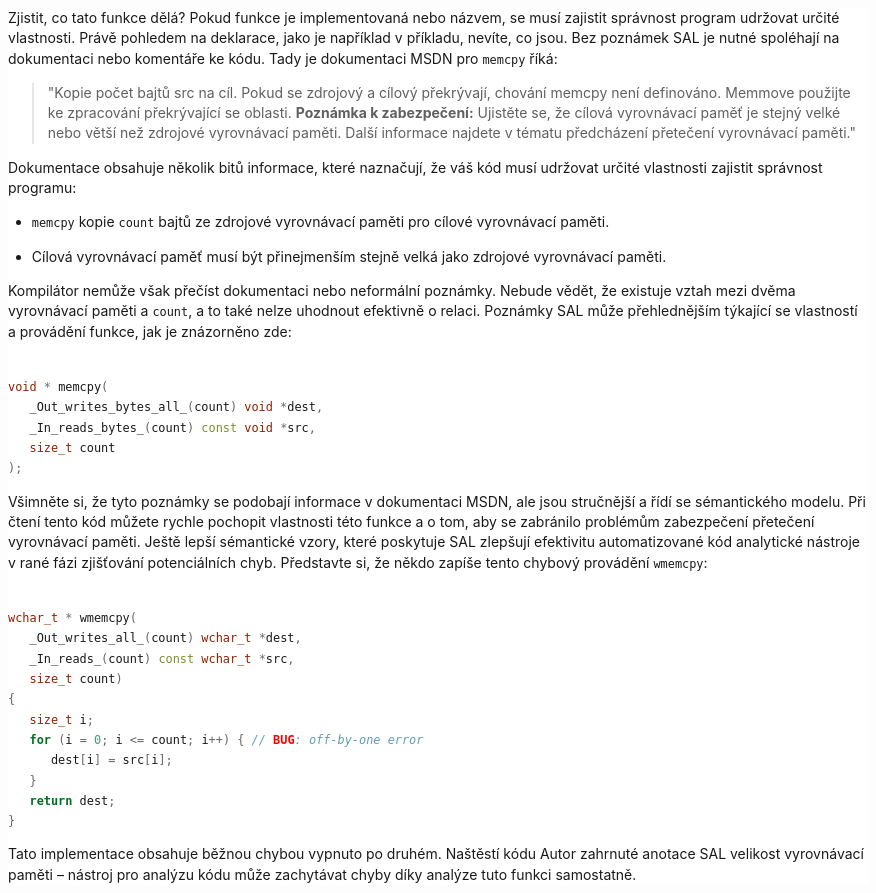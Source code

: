 Zjistit, co tato funkce dělá? Pokud funkce je implementovaná nebo názvem, se musí zajistit správnost program udržovat určité vlastnosti. Právě pohledem na deklarace, jako je například v příkladu, nevíte, co jsou. Bez poznámek SAL je nutné spoléhají na dokumentaci nebo komentáře ke kódu. Tady je dokumentaci MSDN pro `memcpy` říká:

> "Kopie počet bajtů src na cíl. Pokud se zdrojový a cílový překrývají, chování memcpy není definováno. Memmove použijte ke zpracování překrývající se oblasti.
> **Poznámka k zabezpečení:** Ujistěte se, že cílová vyrovnávací paměť je stejný velké nebo větší než zdrojové vyrovnávací paměti. Další informace najdete v tématu předcházení přetečení vyrovnávací paměti."

Dokumentace obsahuje několik bitů informace, které naznačují, že váš kód musí udržovat určité vlastnosti zajistit správnost programu:

- `memcpy` kopie `count` bajtů ze zdrojové vyrovnávací paměti pro cílové vyrovnávací paměti.

- Cílová vyrovnávací paměť musí být přinejmenším stejně velká jako zdrojové vyrovnávací paměti.

Kompilátor nemůže však přečíst dokumentaci nebo neformální poznámky. Nebude vědět, že existuje vztah mezi dvěma vyrovnávací paměti a `count`, a to také nelze uhodnout efektivně o relaci. Poznámky SAL může přehlednějším týkající se vlastností a provádění funkce, jak je znázorněno zde:

```cpp

void * memcpy(
   _Out_writes_bytes_all_(count) void *dest,
   _In_reads_bytes_(count) const void *src,
   size_t count
);
```

Všimněte si, že tyto poznámky se podobají informace v dokumentaci MSDN, ale jsou stručnější a řídí se sémantického modelu. Při čtení tento kód můžete rychle pochopit vlastnosti této funkce a o tom, aby se zabránilo problémům zabezpečení přetečení vyrovnávací paměti. Ještě lepší sémantické vzory, které poskytuje SAL zlepšují efektivitu automatizované kód analytické nástroje v rané fázi zjišťování potenciálních chyb. Představte si, že někdo zapíše tento chybový provádění `wmemcpy`:

```cpp

wchar_t * wmemcpy(
   _Out_writes_all_(count) wchar_t *dest,
   _In_reads_(count) const wchar_t *src,
   size_t count)
{
   size_t i;
   for (i = 0; i <= count; i++) { // BUG: off-by-one error
      dest[i] = src[i];
   }
   return dest;
}
```

Tato implementace obsahuje běžnou chybou vypnuto po druhém. Naštěstí kódu Autor zahrnuté anotace SAL velikost vyrovnávací paměti – nástroj pro analýzu kódu může zachytávat chyby díky analýze tuto funkci samostatně.
